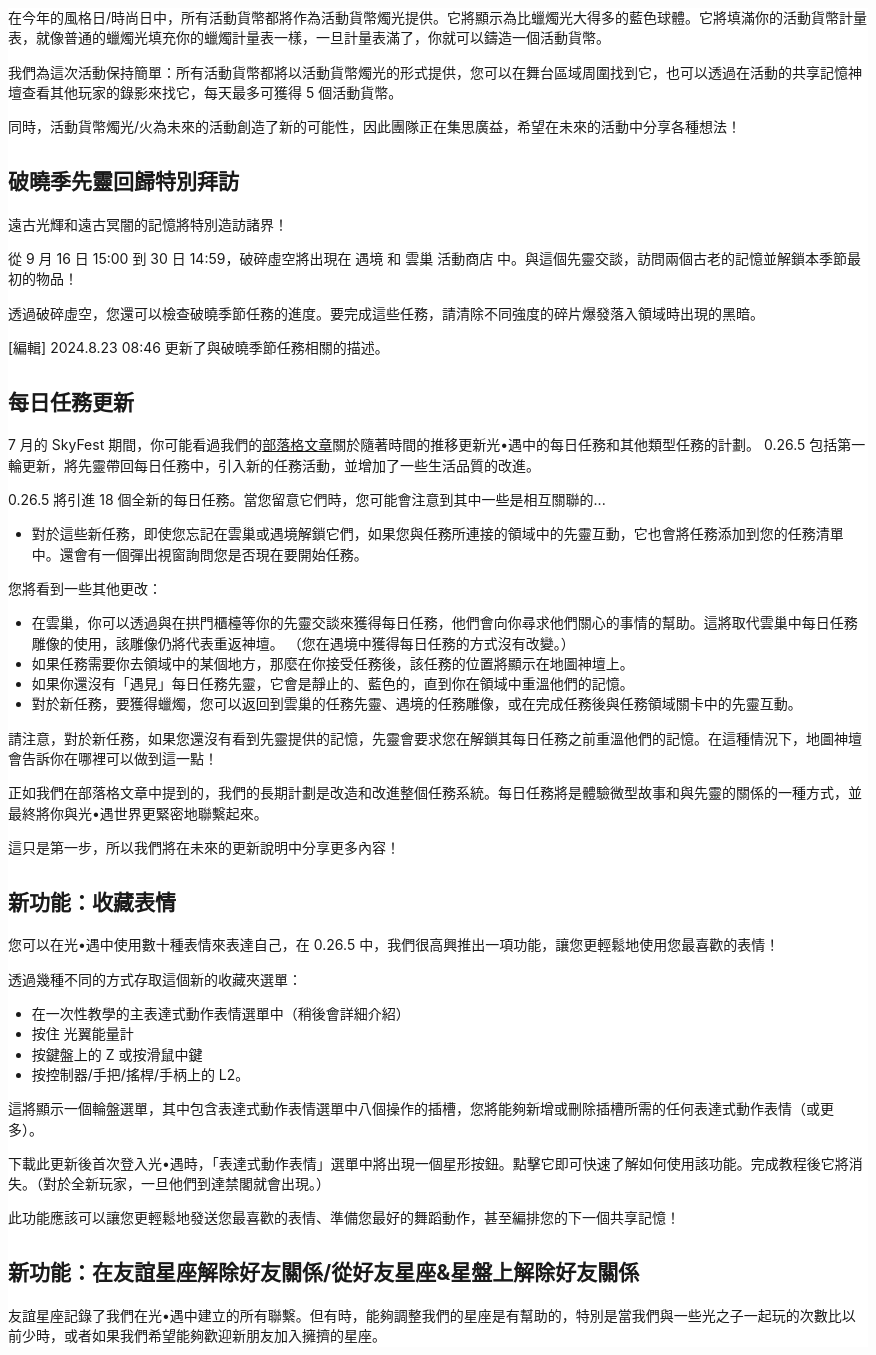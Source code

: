 在今年的風格日/時尚日中，所有活動貨幣都將作為活動貨幣燭光提供。它將顯示為比蠟燭光大得多的藍色球體。它將填滿你的活動貨幣計量表，就像普通的蠟燭光填充你的蠟燭計量表一樣，一旦計量表滿了，你就可以鑄造一個活動貨幣。

我們為這次活動保持簡單：所有活動貨幣都將以活動貨幣燭光的形式提供，您可以在舞台區域周圍找到它，也可以透過在活動的共享記憶神壇查看其他玩家的錄影來找它，每天最多可獲得 5 個活動貨幣。

同時，活動貨幣燭光/火為未來的活動創造了新的可能性，因此團隊正在集思廣益，希望在未來的活動中分享各種想法！

## 破曉季先靈回歸特別拜訪
遠古光輝和遠古冥闇的記憶將特別造訪諸界！

從 9 月 16 日 15:00 到 30 日 14:59，破碎虛空將出現在 遇境 和  雲巢 活動商店 中。與這個先靈交談，訪問兩個古老的記憶並解鎖本季節最初的物品！

透過破碎虛空，您還可以檢查破曉季節任務的進度。要完成這些任務，請清除不同強度的碎片爆發落入領域時出現的黑暗。

[編輯] 2024.8.23 08:46 更新了與破曉季節任務相關的描述。

## 每日任務更新
7 月的 SkyFest 期間，你可能看過我們的[部落格文章](https://www.thatskygame.com/news/looking-ahead-revamping-daily-quests/)關於隨著時間的推移更新光•遇中的每日任務和其他類型任務的計劃。 0.26.5 包括第一輪更新，將先靈帶回每日任務中，引入新的任務活動，並增加了一些生活品質的改進。

0.26.5 將引進 18 個全新的每日任務。當您留意它們時，您可能會注意到其中一些是相互關聯的...

- 對於這些新任務，即使您忘記在雲巢或遇境解鎖它們，如果您與任務所連接的領域中的先靈互動，它也會將任務添加到您的任務清單中。還會有一個彈出視窗詢問您是否現在要開始任務。

您將看到一些其他更改：

- 在雲巢，你可以透過與在拱門櫃檯等你的先靈交談來獲得每日任務，他們會向你尋求他們關心的事情的幫助。這將取代雲巢中每日任務雕像的使用，該雕像仍將代表重返神壇。 （您在遇境中獲得每日任務的方式沒有改變。）
- 如果任務需要你去領域中的某個地方，那麼在你接受任務後，該任務的位置將顯示在地圖神壇上。
- 如果你還沒有「遇見」每日任務先靈，它會是靜止的、藍色的，直到你在領域中重溫他們的記憶。
- 對於新任務，要獲得蠟燭，您可以返回到雲巢的任務先靈、遇境的任務雕像，或在完成任務後與任務領域關卡中的先靈互動。

請注意，對於新任務，如果您還沒有看到先靈提供的記憶，先靈會要求您在解鎖其每日任務之前重溫他們的記憶。在這種情況下，地圖神壇會告訴你在哪裡可以做到這一點！

正如我們在部落格文章中提到的，我們的長期計劃是改造和改進整個任務系統。每日任務將是體驗微型故事和與先靈的關係的一種方式，並最終將你與光•遇世界更緊密地聯繫起來。

這只是第一步，所以我們將在未來的更新說明中分享更多內容！

## 新功能：收藏表情
您可以在光•遇中使用數十種表情來表達自己，在 0.26.5 中，我們很高興推出一項功能，讓您更輕鬆地使用您最喜歡的表情！

透過幾種不同的方式存取這個新的收藏夾選單：
- 在一次性教學的主表達式動作表情選單中（稍後會詳細介紹）
- 按住 光翼能量計
- 按鍵盤上的 Z 或按滑鼠中鍵
- 按控制器/手把/搖桿/手柄上的 L2。

這將顯示一個輪盤選單，其中包含表達式動作表情選單中八個操作的插槽，您將能夠新增或刪除插槽所需的任何表達式動作表情（或更多）。

下載此更新後首次登入光•遇時，「表達式動作表情」選單中將出現一個星形按鈕。點擊它即可快速了解如何使用該功能。完成教程後它將消失。（對於全新玩家，一旦他們到達禁閣就會出現。）

此功能應該可以讓您更輕鬆地發送您最喜歡的表情、準備您最好的舞蹈動作，甚至編排您的下一個共享記憶！

## 新功能：在友誼星座解除好友關係/從好友星座&星盤上解除好友關係
友誼星座記錄了我們在光•遇中建立的所有聯繫。但有時，能夠調整我們的星座是有幫助的，特別是當我們與一些光之子一起玩的次數比以前少時，或者如果我們希望能夠歡迎新朋友加入擁擠的星座。
